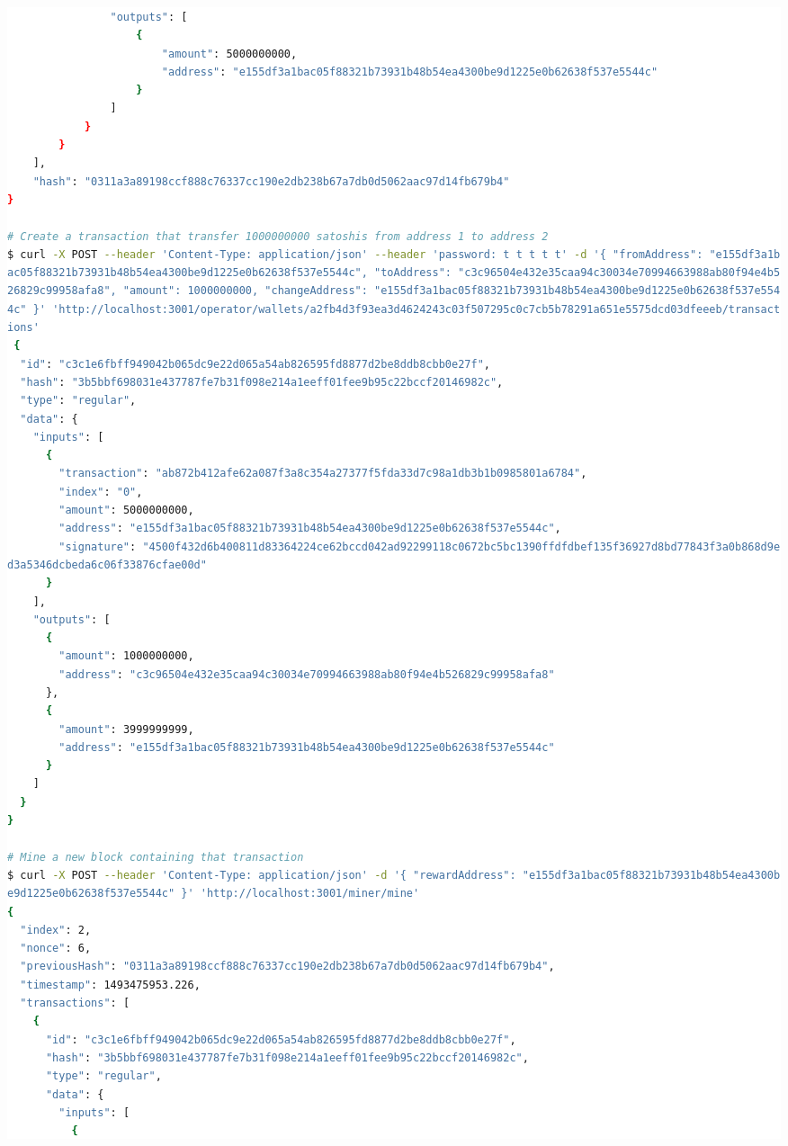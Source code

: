 ```sh
                "outputs": [
                    {
                        "amount": 5000000000,
                        "address": "e155df3a1bac05f88321b73931b48b54ea4300be9d1225e0b62638f537e5544c"
                    }
                ]
            }
        }
    ],
    "hash": "0311a3a89198ccf888c76337cc190e2db238b67a7db0d5062aac97d14fb679b4"
}

# Create a transaction that transfer 1000000000 satoshis from address 1 to address 2
$ curl -X POST --header 'Content-Type: application/json' --header 'password: t t t t t' -d '{ "fromAddress": "e155df3a1bac05f88321b73931b48b54ea4300be9d1225e0b62638f537e5544c", "toAddress": "c3c96504e432e35caa94c30034e70994663988ab80f94e4b526829c99958afa8", "amount": 1000000000, "changeAddress": "e155df3a1bac05f88321b73931b48b54ea4300be9d1225e0b62638f537e5544c" }' 'http://localhost:3001/operator/wallets/a2fb4d3f93ea3d4624243c03f507295c0c7cb5b78291a651e5575dcd03dfeeeb/transactions'
 {
  "id": "c3c1e6fbff949042b065dc9e22d065a54ab826595fd8877d2be8ddb8cbb0e27f",
  "hash": "3b5bbf698031e437787fe7b31f098e214a1eeff01fee9b95c22bccf20146982c",
  "type": "regular",
  "data": {
    "inputs": [
      {
        "transaction": "ab872b412afe62a087f3a8c354a27377f5fda33d7c98a1db3b1b0985801a6784",
        "index": "0",
        "amount": 5000000000,
        "address": "e155df3a1bac05f88321b73931b48b54ea4300be9d1225e0b62638f537e5544c",
        "signature": "4500f432d6b400811d83364224ce62bccd042ad92299118c0672bc5bc1390ffdfdbef135f36927d8bd77843f3a0b868d9ed3a5346dcbeda6c06f33876cfae00d"
      }
    ],
    "outputs": [
      {
        "amount": 1000000000,
        "address": "c3c96504e432e35caa94c30034e70994663988ab80f94e4b526829c99958afa8"
      },
      {
        "amount": 3999999999,
        "address": "e155df3a1bac05f88321b73931b48b54ea4300be9d1225e0b62638f537e5544c"
      }
    ]
  }
}

# Mine a new block containing that transaction
$ curl -X POST --header 'Content-Type: application/json' -d '{ "rewardAddress": "e155df3a1bac05f88321b73931b48b54ea4300be9d1225e0b62638f537e5544c" }' 'http://localhost:3001/miner/mine'
{
  "index": 2,
  "nonce": 6,
  "previousHash": "0311a3a89198ccf888c76337cc190e2db238b67a7db0d5062aac97d14fb679b4",
  "timestamp": 1493475953.226,
  "transactions": [
    {
      "id": "c3c1e6fbff949042b065dc9e22d065a54ab826595fd8877d2be8ddb8cbb0e27f",
      "hash": "3b5bbf698031e437787fe7b31f098e214a1eeff01fee9b95c22bccf20146982c",
      "type": "regular",
      "data": {
        "inputs": [
          {
```